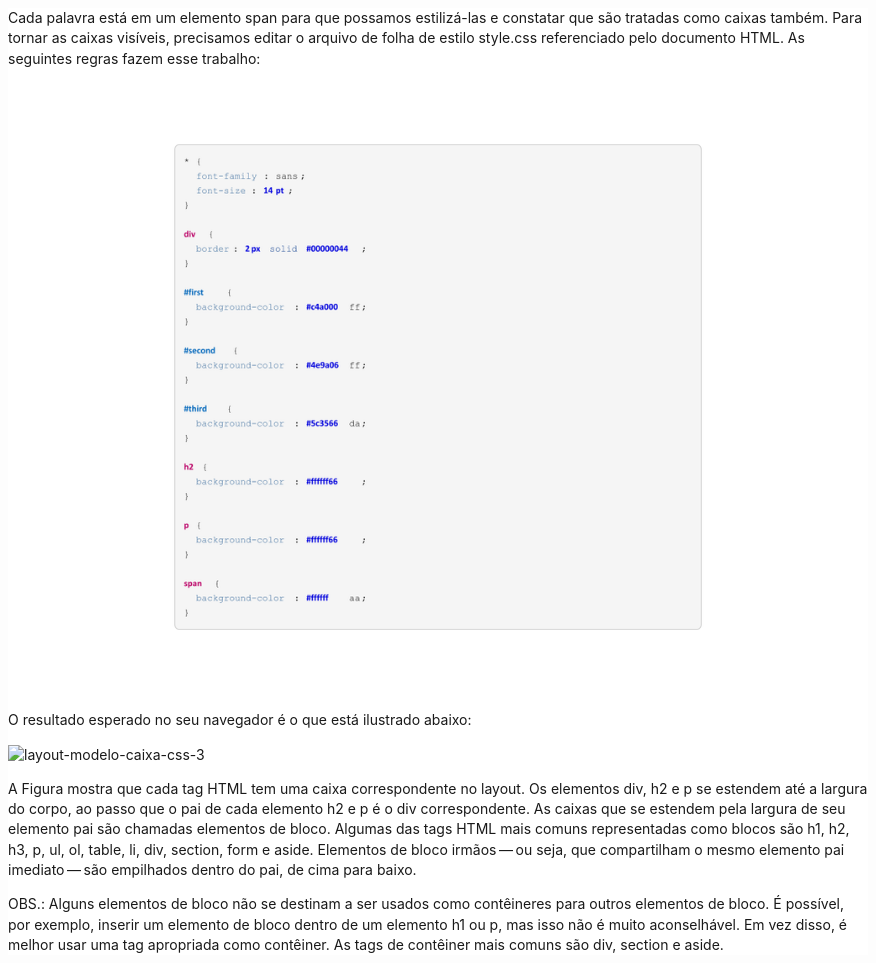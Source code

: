 Cada palavra está em um elemento span para que possamos estilizá-las e constatar que são tratadas como caixas também. Para tornar as caixas visíveis, precisamos editar o arquivo de folha de estilo style.css referenciado pelo documento HTML. As seguintes regras fazem esse trabalho:

![layout-modelo-caixa-css-2](./.github/layout-modelo-caixa-css-2.png)

O resultado esperado no seu navegador é o que está ilustrado abaixo:

![layout-modelo-caixa-css-3](./.github/layout-modelo-caixa-css-3.png)

A Figura mostra que cada tag HTML tem uma caixa correspondente no layout. Os elementos div, h2 e p se estendem até a largura do corpo, ao passo que o pai de cada elemento h2 e p é o div correspondente. As caixas que se estendem pela largura de seu elemento pai são chamadas elementos de bloco. Algumas das tags HTML mais comuns representadas como blocos são h1, h2, h3, p, ul, ol, table, li, div, section, form e aside. Elementos de bloco irmãos — ou seja, que compartilham o mesmo elemento pai imediato — são empilhados dentro do pai, de cima para baixo.

OBS.: Alguns elementos de bloco não se destinam a ser usados como contêineres para outros elementos de bloco. É possível, por exemplo, inserir um elemento de bloco dentro de um elemento h1 ou p, mas isso não é muito aconselhável. Em vez disso, é melhor usar uma tag apropriada como contêiner. As tags de contêiner mais comuns são div, section e aside.
